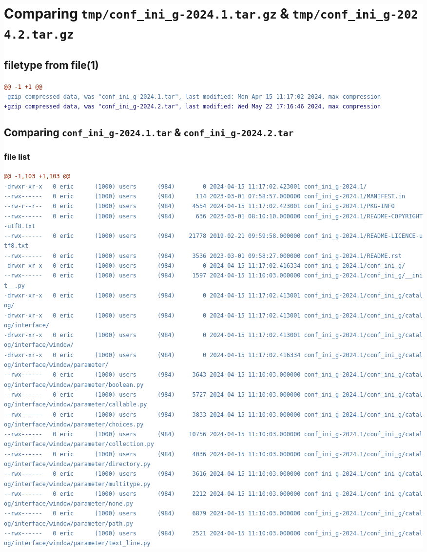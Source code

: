 # Comparing `tmp/conf_ini_g-2024.1.tar.gz` & `tmp/conf_ini_g-2024.2.tar.gz`

## filetype from file(1)

```diff
@@ -1 +1 @@
-gzip compressed data, was "conf_ini_g-2024.1.tar", last modified: Mon Apr 15 11:17:02 2024, max compression
+gzip compressed data, was "conf_ini_g-2024.2.tar", last modified: Wed May 22 17:16:46 2024, max compression
```

## Comparing `conf_ini_g-2024.1.tar` & `conf_ini_g-2024.2.tar`

### file list

```diff
@@ -1,103 +1,103 @@
-drwxr-xr-x   0 eric      (1000) users      (984)        0 2024-04-15 11:17:02.423001 conf_ini_g-2024.1/
--rwx------   0 eric      (1000) users      (984)      114 2023-03-01 07:58:57.000000 conf_ini_g-2024.1/MANIFEST.in
--rw-r--r--   0 eric      (1000) users      (984)     4554 2024-04-15 11:17:02.423001 conf_ini_g-2024.1/PKG-INFO
--rwx------   0 eric      (1000) users      (984)      636 2023-03-01 08:10:10.000000 conf_ini_g-2024.1/README-COPYRIGHT-utf8.txt
--rwx------   0 eric      (1000) users      (984)    21778 2019-02-21 09:59:58.000000 conf_ini_g-2024.1/README-LICENCE-utf8.txt
--rwx------   0 eric      (1000) users      (984)     3536 2023-03-01 09:58:27.000000 conf_ini_g-2024.1/README.rst
-drwxr-xr-x   0 eric      (1000) users      (984)        0 2024-04-15 11:17:02.416334 conf_ini_g-2024.1/conf_ini_g/
--rwx------   0 eric      (1000) users      (984)     1597 2024-04-15 11:10:03.000000 conf_ini_g-2024.1/conf_ini_g/__init__.py
-drwxr-xr-x   0 eric      (1000) users      (984)        0 2024-04-15 11:17:02.413001 conf_ini_g-2024.1/conf_ini_g/catalog/
-drwxr-xr-x   0 eric      (1000) users      (984)        0 2024-04-15 11:17:02.413001 conf_ini_g-2024.1/conf_ini_g/catalog/interface/
-drwxr-xr-x   0 eric      (1000) users      (984)        0 2024-04-15 11:17:02.413001 conf_ini_g-2024.1/conf_ini_g/catalog/interface/window/
-drwxr-xr-x   0 eric      (1000) users      (984)        0 2024-04-15 11:17:02.416334 conf_ini_g-2024.1/conf_ini_g/catalog/interface/window/parameter/
--rwx------   0 eric      (1000) users      (984)     3643 2024-04-15 11:10:03.000000 conf_ini_g-2024.1/conf_ini_g/catalog/interface/window/parameter/boolean.py
--rwx------   0 eric      (1000) users      (984)     5727 2024-04-15 11:10:03.000000 conf_ini_g-2024.1/conf_ini_g/catalog/interface/window/parameter/callable.py
--rwx------   0 eric      (1000) users      (984)     3833 2024-04-15 11:10:03.000000 conf_ini_g-2024.1/conf_ini_g/catalog/interface/window/parameter/choices.py
--rwx------   0 eric      (1000) users      (984)    10756 2024-04-15 11:10:03.000000 conf_ini_g-2024.1/conf_ini_g/catalog/interface/window/parameter/collection.py
--rwx------   0 eric      (1000) users      (984)     4036 2024-04-15 11:10:03.000000 conf_ini_g-2024.1/conf_ini_g/catalog/interface/window/parameter/directory.py
--rwx------   0 eric      (1000) users      (984)     3616 2024-04-15 11:10:03.000000 conf_ini_g-2024.1/conf_ini_g/catalog/interface/window/parameter/multitype.py
--rwx------   0 eric      (1000) users      (984)     2212 2024-04-15 11:10:03.000000 conf_ini_g-2024.1/conf_ini_g/catalog/interface/window/parameter/none.py
--rwx------   0 eric      (1000) users      (984)     6879 2024-04-15 11:10:03.000000 conf_ini_g-2024.1/conf_ini_g/catalog/interface/window/parameter/path.py
--rwx------   0 eric      (1000) users      (984)     2521 2024-04-15 11:10:03.000000 conf_ini_g-2024.1/conf_ini_g/catalog/interface/window/parameter/text_line.py
```